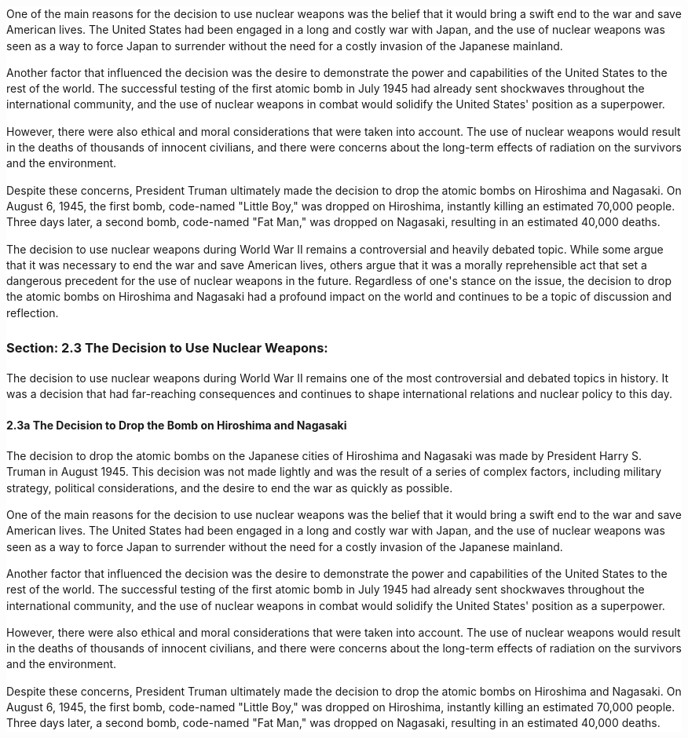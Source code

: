 One of the main reasons for the decision to use nuclear weapons was the belief that it would bring a swift end to the war and save American lives. The United States had been engaged in a long and costly war with Japan, and the use of nuclear weapons was seen as a way to force Japan to surrender without the need for a costly invasion of the Japanese mainland.

Another factor that influenced the decision was the desire to demonstrate the power and capabilities of the United States to the rest of the world. The successful testing of the first atomic bomb in July 1945 had already sent shockwaves throughout the international community, and the use of nuclear weapons in combat would solidify the United States' position as a superpower.

However, there were also ethical and moral considerations that were taken into account. The use of nuclear weapons would result in the deaths of thousands of innocent civilians, and there were concerns about the long-term effects of radiation on the survivors and the environment.

Despite these concerns, President Truman ultimately made the decision to drop the atomic bombs on Hiroshima and Nagasaki. On August 6, 1945, the first bomb, code-named "Little Boy," was dropped on Hiroshima, instantly killing an estimated 70,000 people. Three days later, a second bomb, code-named "Fat Man," was dropped on Nagasaki, resulting in an estimated 40,000 deaths.

The decision to use nuclear weapons during World War II remains a controversial and heavily debated topic. While some argue that it was necessary to end the war and save American lives, others argue that it was a morally reprehensible act that set a dangerous precedent for the use of nuclear weapons in the future. Regardless of one's stance on the issue, the decision to drop the atomic bombs on Hiroshima and Nagasaki had a profound impact on the world and continues to be a topic of discussion and reflection.


### Section: 2.3 The Decision to Use Nuclear Weapons:

The decision to use nuclear weapons during World War II remains one of the most controversial and debated topics in history. It was a decision that had far-reaching consequences and continues to shape international relations and nuclear policy to this day.

#### 2.3a The Decision to Drop the Bomb on Hiroshima and Nagasaki

The decision to drop the atomic bombs on the Japanese cities of Hiroshima and Nagasaki was made by President Harry S. Truman in August 1945. This decision was not made lightly and was the result of a series of complex factors, including military strategy, political considerations, and the desire to end the war as quickly as possible.

One of the main reasons for the decision to use nuclear weapons was the belief that it would bring a swift end to the war and save American lives. The United States had been engaged in a long and costly war with Japan, and the use of nuclear weapons was seen as a way to force Japan to surrender without the need for a costly invasion of the Japanese mainland.

Another factor that influenced the decision was the desire to demonstrate the power and capabilities of the United States to the rest of the world. The successful testing of the first atomic bomb in July 1945 had already sent shockwaves throughout the international community, and the use of nuclear weapons in combat would solidify the United States' position as a superpower.

However, there were also ethical and moral considerations that were taken into account. The use of nuclear weapons would result in the deaths of thousands of innocent civilians, and there were concerns about the long-term effects of radiation on the survivors and the environment.

Despite these concerns, President Truman ultimately made the decision to drop the atomic bombs on Hiroshima and Nagasaki. On August 6, 1945, the first bomb, code-named "Little Boy," was dropped on Hiroshima, instantly killing an estimated 70,000 people. Three days later, a second bomb, code-named "Fat Man," was dropped on Nagasaki, resulting in an estimated 40,000 deaths.
